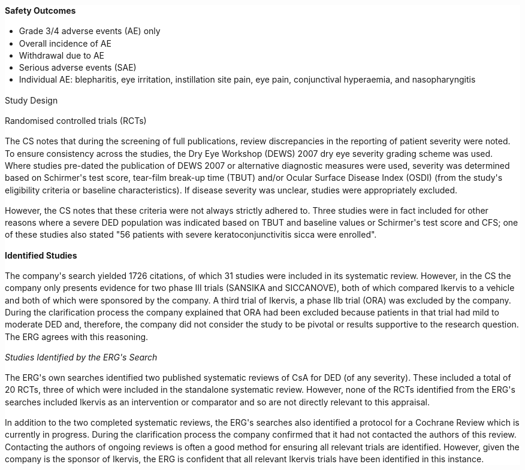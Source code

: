 **Safety Outcomes**

  * Grade 3/4 adverse events (AE) only 
  * Overall incidence of AE 
  * Withdrawal due to AE 
  * Serious adverse events (SAE) 
  * Individual AE: blepharitis, eye irritation, instillation site pain, eye pain, conjunctival hyperaemia, and nasopharyngitis 


</td> </tr>  
<tr>  
<th>

Study Design
</th>  
<td>

Randomised controlled trials (RCTs)
</td> </tr> </table>

The CS notes that during the screening of full publications, review discrepancies in the reporting of patient severity were noted. To ensure consistency across the studies, the Dry Eye Workshop (DEWS) 2007 dry eye severity grading scheme was used. Where studies pre-dated the publication of DEWS 2007 or alternative diagnostic measures were used, severity was determined based on Schirmer's test score, tear-film break-up time (TBUT) and/or Ocular Surface Disease Index (OSDI) (from the study's eligibility criteria or baseline characteristics). If disease severity was unclear, studies were appropriately excluded.

However, the CS notes that these criteria were not always strictly adhered to. Three studies were in fact included for other reasons where a severe DED population was indicated based on TBUT and baseline values or Schirmer's test score and CFS; one of these studies also stated "56 patients with severe keratoconjunctivitis sicca were enrolled".

**Identified Studies**

The company's search yielded 1726 citations, of which 31 studies were included in its systematic review. However, in the CS the company only presents evidence for two phase III trials (SANSIKA and SICCANOVE), both of which compared Ikervis to a vehicle and both of which were sponsored by the company. A third trial of Ikervis, a phase IIb trial (ORA) was excluded by the company. During the clarification process the company explained that ORA had been excluded because patients in that trial had mild to moderate DED and, therefore, the company did not consider the study to be pivotal or results supportive to the research question. The ERG agrees with this reasoning.

_Studies Identified by the ERG's Search_

The ERG's own searches identified two published systematic reviews of CsA for DED (of any severity). These included a total of 20 RCTs, three of which were included in the standalone systematic review. However, none of the RCTs identified from the ERG's searches included Ikervis as an intervention or comparator and so are not directly relevant to this appraisal.

In addition to the two completed systematic reviews, the ERG's searches also identified a protocol for a Cochrane Review which is currently in progress. During the clarification process the company confirmed that it had not contacted the authors of this review. Contacting the authors of ongoing reviews is often a good method for ensuring all relevant trials are identified. However, given the company is the sponsor of Ikervis, the ERG is confident that all relevant Ikervis trials have been identified in this instance.
